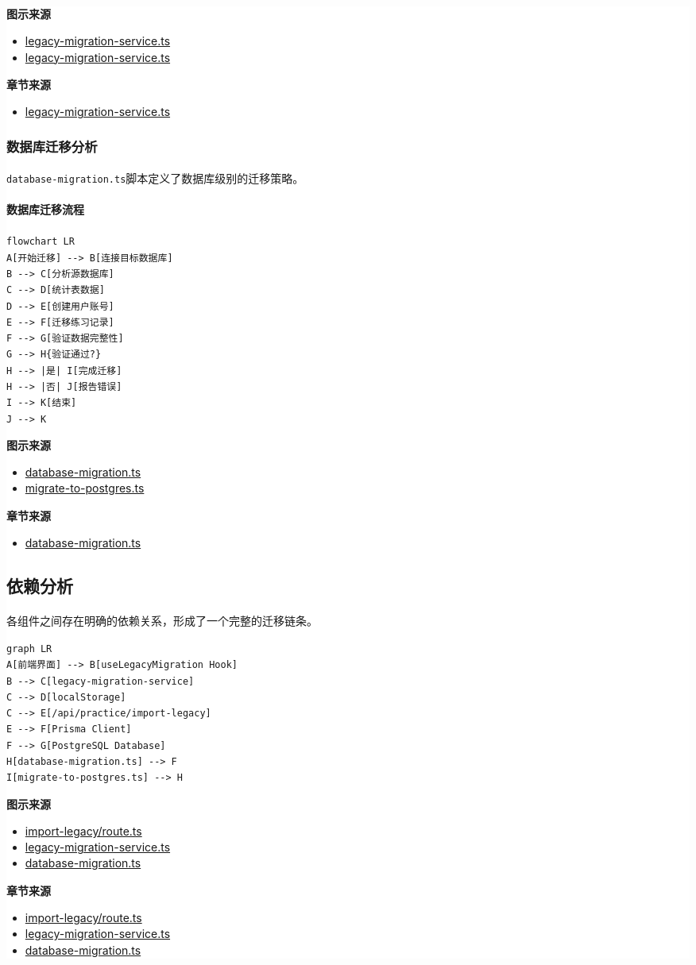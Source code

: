 **图示来源**
- [legacy-migration-service.ts](file://lib/legacy-migration-service.ts#L187-L237)
- [legacy-migration-service.ts](file://lib/legacy-migration-service.ts#L266-L317)

**章节来源**
- [legacy-migration-service.ts](file://lib/legacy-migration-service.ts#L1-L442)

### 数据库迁移分析
`database-migration.ts`脚本定义了数据库级别的迁移策略。

#### 数据库迁移流程
```mermaid
flowchart LR
A[开始迁移] --> B[连接目标数据库]
B --> C[分析源数据库]
C --> D[统计表数据]
D --> E[创建用户账号]
E --> F[迁移练习记录]
F --> G[验证数据完整性]
G --> H{验证通过?}
H --> |是| I[完成迁移]
H --> |否| J[报告错误]
I --> K[结束]
J --> K
```

**图示来源**
- [database-migration.ts](file://scripts/database-migration.ts#L1-L41)
- [migrate-to-postgres.ts](file://scripts/migrate-to-postgres.ts#L64-L100)

**章节来源**
- [database-migration.ts](file://scripts/database-migration.ts#L1-L41)

## 依赖分析
各组件之间存在明确的依赖关系，形成了一个完整的迁移链条。

```mermaid
graph LR
A[前端界面] --> B[useLegacyMigration Hook]
B --> C[legacy-migration-service]
C --> D[localStorage]
C --> E[/api/practice/import-legacy]
E --> F[Prisma Client]
F --> G[PostgreSQL Database]
H[database-migration.ts] --> F
I[migrate-to-postgres.ts] --> H
```

**图示来源**
- [import-legacy/route.ts](file://app/api/practice/import-legacy/route.ts)
- [legacy-migration-service.ts](file://lib/legacy-migration-service.ts)
- [database-migration.ts](file://scripts/database-migration.ts)

**章节来源**
- [import-legacy/route.ts](file://app/api/practice/import-legacy/route.ts#L1-L486)
- [legacy-migration-service.ts](file://lib/legacy-migration-service.ts#L1-L442)
- [database-migration.ts](file://scripts/database-migration.ts#L1-L41)
